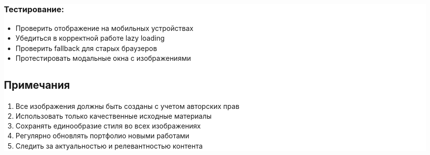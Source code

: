 ### Тестирование:
- Проверить отображение на мобильных устройствах
- Убедиться в корректной работе lazy loading
- Проверить fallback для старых браузеров
- Протестировать модальные окна с изображениями

## Примечания

1. Все изображения должны быть созданы с учетом авторских прав
2. Использовать только качественные исходные материалы
3. Сохранять единообразие стиля во всех изображениях
4. Регулярно обновлять портфолио новыми работами
5. Следить за актуальностью и релевантностью контента 